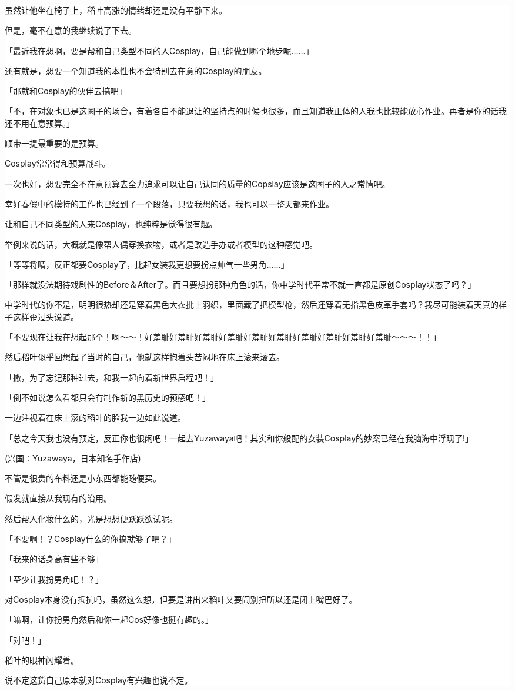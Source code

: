 虽然让他坐在椅子上，稻叶高涨的情绪却还是没有平静下来。

但是，毫不在意的我继续说了下去。

「最近我在想啊，要是帮和自己类型不同的人Cosplay，自己能做到哪个地步呢……」

还有就是，想要一个知道我的本性也不会特别去在意的Cosplay的朋友。

「那就和Cosplay的伙伴去搞吧」

「不，在对象也已是这圈子的场合，有着各自不能退让的坚持点的时候也很多，而且知道我正体的人我也比较能放心作业。再者是你的话我还不用在意预算。」

顺带一提最重要的是预算。

Cosplay常常得和预算战斗。

一次也好，想要完全不在意预算去全力追求可以让自己认同的质量的Copslay应该是这圈子的人之常情吧。

幸好春假中的模特的工作也已经到了一个段落，只要我想的话，我也可以一整天都来作业。

让和自己不同类型的人来Cosplay，也纯粹是觉得很有趣。

举例来说的话，大概就是像帮人偶穿换衣物，或者是改造手办或者模型的这种感觉吧。

「等等将晴，反正都要Cosplay了，比起女装我更想要扮点帅气一些男角……」

「那样就没法期待戏剧性的Before＆After了。而且要想扮那种角色的话，你中学时代平常不就一直都是原创Cosplay状态了吗？」

中学时代的你不是，明明很热却还是穿着黑色大衣批上羽织，里面藏了把模型枪，然后还穿着无指黑色皮革手套吗？我尽可能装着天真的样子这样歪过头说道。

「不要现在让我在想起那个！啊～～！好羞耻好羞耻好羞耻好羞耻好羞耻好羞耻好羞耻好羞耻好羞耻好羞耻～～～！！」

然后稻叶似乎回想起了当时的自己，他就这样抱着头苦闷地在床上滚来滚去。

「撒，为了忘记那种过去，和我一起向着新世界启程吧！」

「倒不如说怎么看都只会有制作新的黑历史的预感吧！」

一边注视着在床上滚的稻叶的脸我一边如此说道。

「总之今天我也没有预定，反正你也很闲吧！一起去Yuzawaya吧！其实和你般配的女装Cosplay的妙案已经在我脑海中浮现了!」

(兴国︰Yuzawaya，日本知名手作店)

不管是很贵的布料还是小东西都能随便买。

假发就直接从我现有的沿用。

然后帮人化妆什么的，光是想想便跃跃欲试呢。

「不要啊！？Cosplay什么的你搞就够了吧？」

「我来的话身高有些不够」

「至少让我扮男角吧！？」

对Cosplay本身没有抵抗吗，虽然这么想，但要是讲出来稻叶又要闹别扭所以还是闭上嘴巴好了。

「嘛啊，让你扮男角然后和你一起Cos好像也挺有趣的。」

「对吧！」

稻叶的眼神闪耀着。

说不定这货自己原本就对Cosplay有兴趣也说不定。
